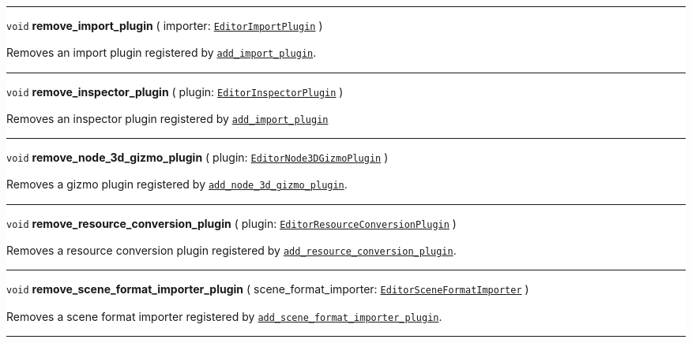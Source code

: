

---

<div id="_class_editorplugin_method_remove_import_plugin"></div>

`void` **remove_import_plugin** ( importer: [`EditorImportPlugin`](class_editorimportplugin.md) )<div id="class_editorplugin_method_remove_import_plugin"></div>

Removes an import plugin registered by [`add_import_plugin`](#class_editorplugin_method_add_import_plugin).



---

<div id="_class_editorplugin_method_remove_inspector_plugin"></div>

`void` **remove_inspector_plugin** ( plugin: [`EditorInspectorPlugin`](class_editorinspectorplugin.md) )<div id="class_editorplugin_method_remove_inspector_plugin"></div>

Removes an inspector plugin registered by [`add_import_plugin`](#class_editorplugin_method_add_import_plugin)



---

<div id="_class_editorplugin_method_remove_node_3d_gizmo_plugin"></div>

`void` **remove_node_3d_gizmo_plugin** ( plugin: [`EditorNode3DGizmoPlugin`](class_editornode3dgizmoplugin.md) )<div id="class_editorplugin_method_remove_node_3d_gizmo_plugin"></div>

Removes a gizmo plugin registered by [`add_node_3d_gizmo_plugin`](#class_editorplugin_method_add_node_3d_gizmo_plugin).



---

<div id="_class_editorplugin_method_remove_resource_conversion_plugin"></div>

`void` **remove_resource_conversion_plugin** ( plugin: [`EditorResourceConversionPlugin`](class_editorresourceconversionplugin.md) )<div id="class_editorplugin_method_remove_resource_conversion_plugin"></div>

Removes a resource conversion plugin registered by [`add_resource_conversion_plugin`](#class_editorplugin_method_add_resource_conversion_plugin).



---

<div id="_class_editorplugin_method_remove_scene_format_importer_plugin"></div>

`void` **remove_scene_format_importer_plugin** ( scene_format_importer: [`EditorSceneFormatImporter`](class_editorsceneformatimporter.md) )<div id="class_editorplugin_method_remove_scene_format_importer_plugin"></div>

Removes a scene format importer registered by [`add_scene_format_importer_plugin`](#class_editorplugin_method_add_scene_format_importer_plugin).



---